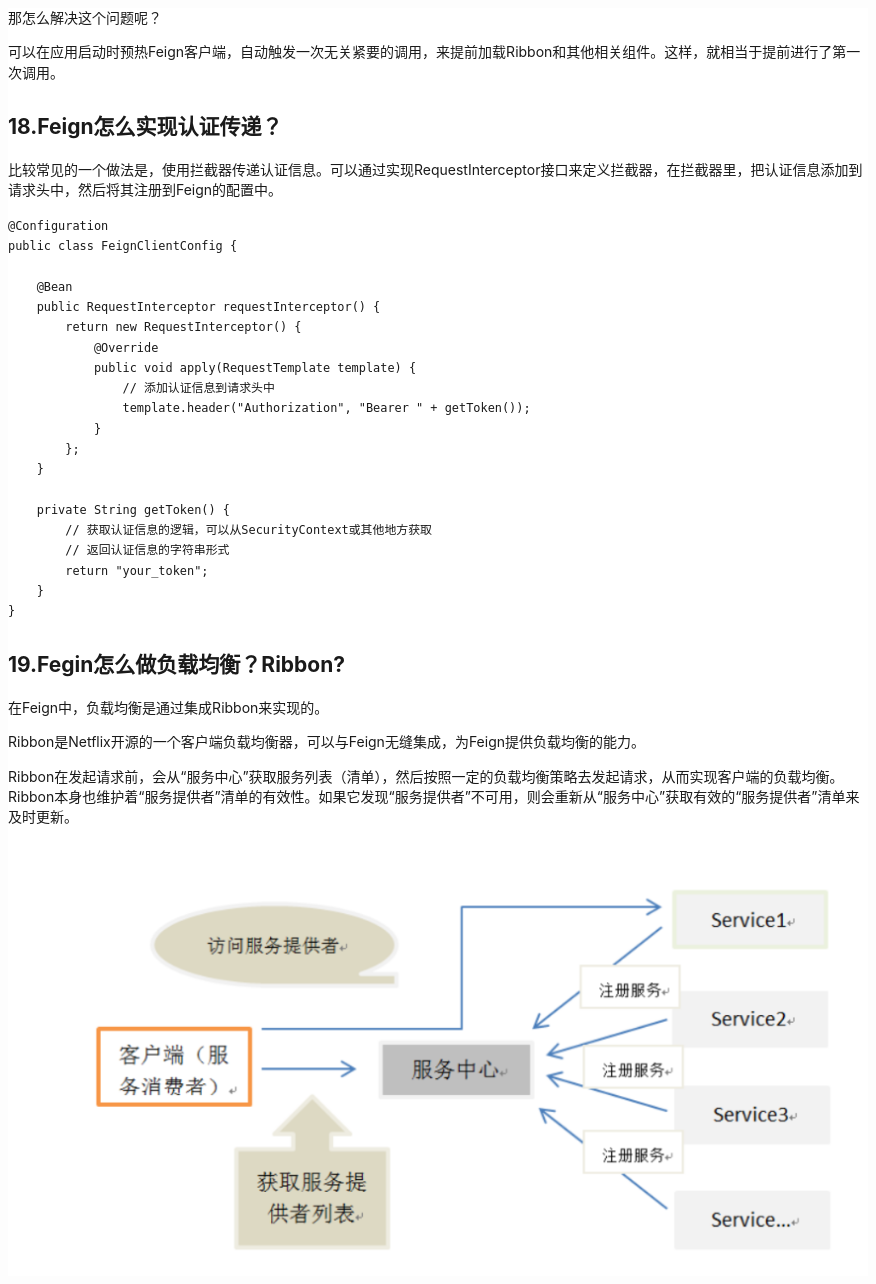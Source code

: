 那怎么解决这个问题呢？

可以在应用启动时预热Feign客户端，自动触发一次无关紧要的调用，来提前加载Ribbon和其他相关组件。这样，就相当于提前进行了第一次调用。

## 18.Feign怎么实现认证传递？

比较常见的一个做法是，使用拦截器传递认证信息。可以通过实现RequestInterceptor接口来定义拦截器，在拦截器里，把认证信息添加到请求头中，然后将其注册到Feign的配置中。

```plain
@Configuration
public class FeignClientConfig {

    @Bean
    public RequestInterceptor requestInterceptor() {
        return new RequestInterceptor() {
            @Override
            public void apply(RequestTemplate template) {
                // 添加认证信息到请求头中
                template.header("Authorization", "Bearer " + getToken());
            }
        };
    }

    private String getToken() {
        // 获取认证信息的逻辑，可以从SecurityContext或其他地方获取
        // 返回认证信息的字符串形式
        return "your_token";
    }
}
```

## 19.Fegin怎么做负载均衡？Ribbon?

在Feign中，负载均衡是通过集成Ribbon来实现的。

Ribbon是Netflix开源的一个客户端负载均衡器，可以与Feign无缝集成，为Feign提供负载均衡的能力。

  Ribbon在发起请求前，会从“服务中心”获取服务列表（清单），然后按照一定的负载均衡策略去发起请求，从而实现客户端的负载均衡。Ribbon本身也维护着“服务提供者”清单的有效性。如果它发现“服务提供者”不可用，则会重新从“服务中心”获取有效的“服务提供者”清单来及时更新。

![1695456669105-ec939998-4461-4b98-82d2-0312b700e9cb.png](./img/w6XkQNurMyvzUomH/1695456669105-ec939998-4461-4b98-82d2-0312b700e9cb-690130.png)
